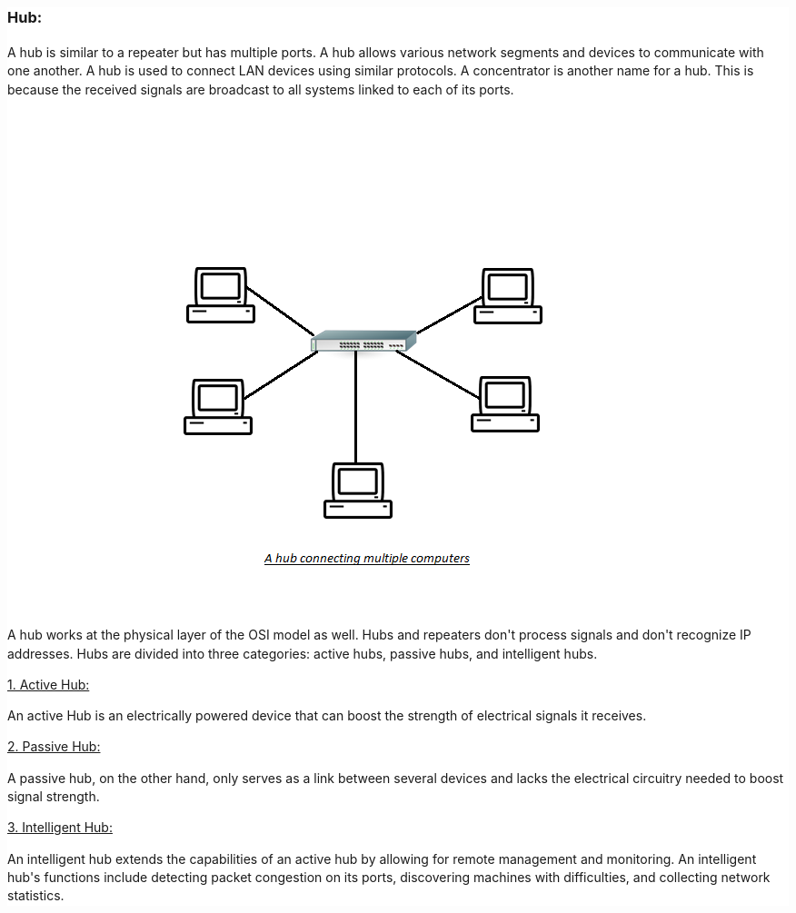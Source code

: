 ### Hub:

A hub is similar to a repeater but has multiple ports. A hub allows various network segments and devices to communicate with one another. A hub is used to connect LAN devices using similar protocols. A concentrator is another name for a hub. This is because the received signals are broadcast to all systems linked to each of its ports.

![hub](images/hub.png)

A hub works at the physical layer of the OSI model as well. Hubs and repeaters don't process signals and don't recognize IP addresses. Hubs are divided into three categories: active hubs, passive hubs, and intelligent hubs.

<u>1. Active Hub:</u>

An active Hub is an electrically powered device that can boost the strength of electrical signals it receives.

<u>2. Passive Hub:</u>

A passive hub, on the other hand, only serves as a link between several devices and lacks the electrical circuitry needed to boost signal strength.

<u>3. Intelligent Hub:</u>

An intelligent hub extends the capabilities of an active hub by allowing for remote management and monitoring. An intelligent hub's functions include detecting packet congestion on its ports, discovering machines with difficulties, and collecting network statistics.
